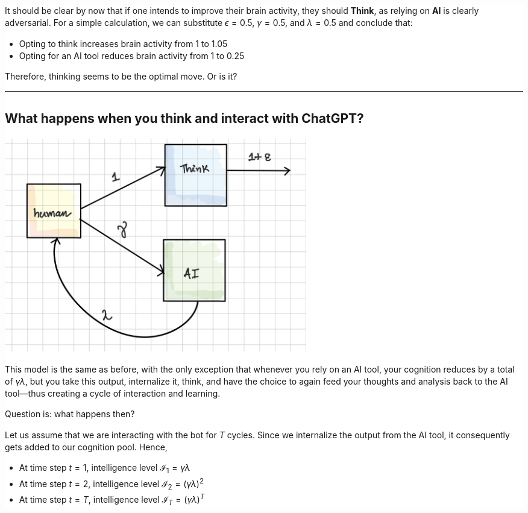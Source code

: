 It should be clear by now that if one intends to improve their brain activity, they should **Think**, as relying on **AI** is clearly adversarial. For a simple calculation, we can substitute $\epsilon = 0.5$, $\gamma = 0.5$, and $\lambda = 0.5$ and conclude that:
- Opting to think increases brain activity from 1 to 1.05  
- Opting for an AI tool reduces brain activity from 1 to 0.25  

Therefore, thinking seems to be the optimal move. Or is it?

---

## What happens when you think and interact with ChatGPT?

<img src="assets/mdp_feedback.png" alt="Diagram" width="500"/>

This model is the same as before, with the only exception that whenever you rely on an AI tool, your cognition reduces by a total of $\gamma\lambda$, but you take this output, internalize it, think, and have the choice to again feed your thoughts and analysis back to the AI tool—thus creating a cycle of interaction and learning.

Question is: what happens then?

Let us assume that we are interacting with the bot for $T$ cycles. Since we internalize the output from the AI tool, it consequently gets added to our cognition pool. Hence,  
- At time step $t=1$, intelligence level $\mathcal{I}_1 = \gamma\lambda$  
- At time step $t=2$, intelligence level $\mathcal{I}_2 = (\gamma\lambda)^2$  
- At time step $t=T$, intelligence level $\mathcal{I}_T = (\gamma\lambda)^T$  

